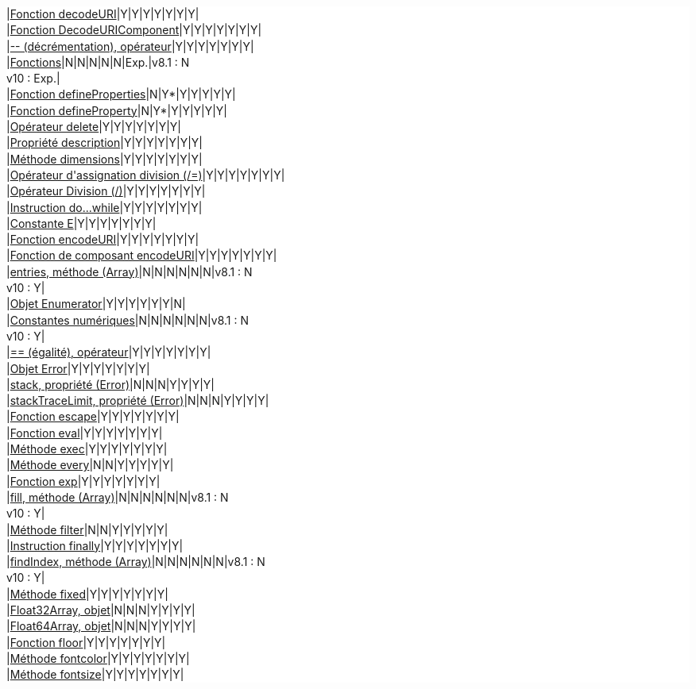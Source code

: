 |[Fonction decodeURI](../../javascript/reference/decodeuri-function-javascript.md)|Y|Y|Y|Y|Y|Y|Y|  
|[Fonction DecodeURIComponent](../../javascript/reference/decodeuricomponent-function-javascript.md)|Y|Y|Y|Y|Y|Y|Y|  
|[\-\- \(décrémentation\), opérateur](../../javascript/reference/increment-and-decrement-operators-javascript.md)|Y|Y|Y|Y|Y|Y|Y|  
|[Fonctions](../../javascript/functions-javascript.md)|N|N|N|N|N|Exp.|v8.1 : N<br />v10 : Exp.|  
|[Fonction defineProperties](../../javascript/reference/object-defineproperties-function-javascript.md)|N|Y\*|Y|Y|Y|Y|Y|  
|[Fonction defineProperty](../../javascript/reference/object-defineproperty-function-javascript.md)|N|Y\*|Y|Y|Y|Y|Y|  
|[Opérateur delete](../../javascript/reference/delete-operator-decrementjavascript.md)|Y|Y|Y|Y|Y|Y|Y|  
|[Propriété description](../../javascript/reference/description-property-error-javascript.md)|Y|Y|Y|Y|Y|Y|Y|  
|[Méthode dimensions](../../javascript/reference/dimensions-method-vbarray-javascript.md)|Y|Y|Y|Y|Y|Y|Y|  
|[Opérateur d'assignation division \(\/\=\)](../../javascript/reference/division-assignment-operator-decrement-equal-javascript.md)|Y|Y|Y|Y|Y|Y|Y|  
|[Opérateur Division \(\/\)](../../javascript/reference/division-operator-decrement-javascript.md)|Y|Y|Y|Y|Y|Y|Y|  
|[Instruction do...while](../../javascript/reference/do-dot-dot-dot-while-statement-javascript.md)|Y|Y|Y|Y|Y|Y|Y|  
|[Constante E](../../javascript/reference/math-constants-javascript.md)|Y|Y|Y|Y|Y|Y|Y|  
|[Fonction encodeURI](../../javascript/reference/encodeuri-function-javascript.md)|Y|Y|Y|Y|Y|Y|Y|  
|[Fonction de composant encodeURI](../../javascript/reference/encodeuricomponent-function-javascript.md)|Y|Y|Y|Y|Y|Y|Y|  
|[entries, méthode \(Array\)](../../javascript/reference/entries-method-array-javascript.md)|N|N|N|N|N|N|v8.1 : N<br />v10 : Y|  
|[Objet Enumerator](../../javascript/reference/enumerator-object-javascript.md)|Y|Y|Y|Y|Y|Y|N|  
|[Constantes numériques](../../javascript/reference/number-constants-javascript.md)|N|N|N|N|N|N|v8.1 : N<br />v10 : Y|  
|[\=\= \(égalité\), opérateur](../../javascript/reference/comparison-operators-javascript.md)|Y|Y|Y|Y|Y|Y|Y|  
|[Objet Error](../../javascript/reference/error-object-javascript.md)|Y|Y|Y|Y|Y|Y|Y|  
|[stack, propriété \(Error\)](../../javascript/reference/stack-property-error-javascript.md)|N|N|N|Y|Y|Y|Y|  
|[stackTraceLimit, propriété \(Error\)](../../javascript/reference/stacktracelimit-property-error-javascript.md)|N|N|N|Y|Y|Y|Y|  
|[Fonction escape](../../javascript/reference/escape-function-javascript.md)|Y|Y|Y|Y|Y|Y|Y|  
|[Fonction eval](../../javascript/reference/eval-function-javascript.md)|Y|Y|Y|Y|Y|Y|Y|  
|[Méthode exec](../../javascript/reference/exec-method-regular-expression-javascript.md)|Y|Y|Y|Y|Y|Y|Y|  
|[Méthode every](../../javascript/reference/every-method-array-javascript.md)|N|N|Y|Y|Y|Y|Y|  
|[Fonction exp](../../javascript/reference/math-exp-function-javascript.md)|Y|Y|Y|Y|Y|Y|Y|  
|[fill, méthode \(Array\)](../../javascript/reference/fill-method-array-javascript.md)|N|N|N|N|N|N|v8.1 : N<br />v10 : Y|  
|[Méthode filter](../../javascript/reference/filter-method-array-javascript.md)|N|N|Y|Y|Y|Y|Y|  
|[Instruction finally](../../javascript/reference/try-dot-dot-dot-catch-dot-dot-dot-finally-statement-javascript.md)|Y|Y|Y|Y|Y|Y|Y|  
|[findIndex, méthode \(Array\)](../../javascript/reference/findindex-method-array-javascript.md)|N|N|N|N|N|N|v8.1 : N<br />v10 : Y|  
|[Méthode fixed](../../javascript/reference/html-tag-methods-javascript.md)|Y|Y|Y|Y|Y|Y|Y|  
|[Float32Array, objet](../../javascript/reference/float32array-object.md)|N|N|N|Y|Y|Y|Y|  
|[Float64Array, objet](../../javascript/reference/float64array-object.md)|N|N|N|Y|Y|Y|Y|  
|[Fonction floor](../../javascript/reference/math-floor-function-javascript.md)|Y|Y|Y|Y|Y|Y|Y|  
|[Méthode fontcolor](../../javascript/reference/html-tag-methods-javascript.md)|Y|Y|Y|Y|Y|Y|Y|  
|[Méthode fontsize](../../javascript/reference/html-tag-methods-javascript.md)|Y|Y|Y|Y|Y|Y|Y|  